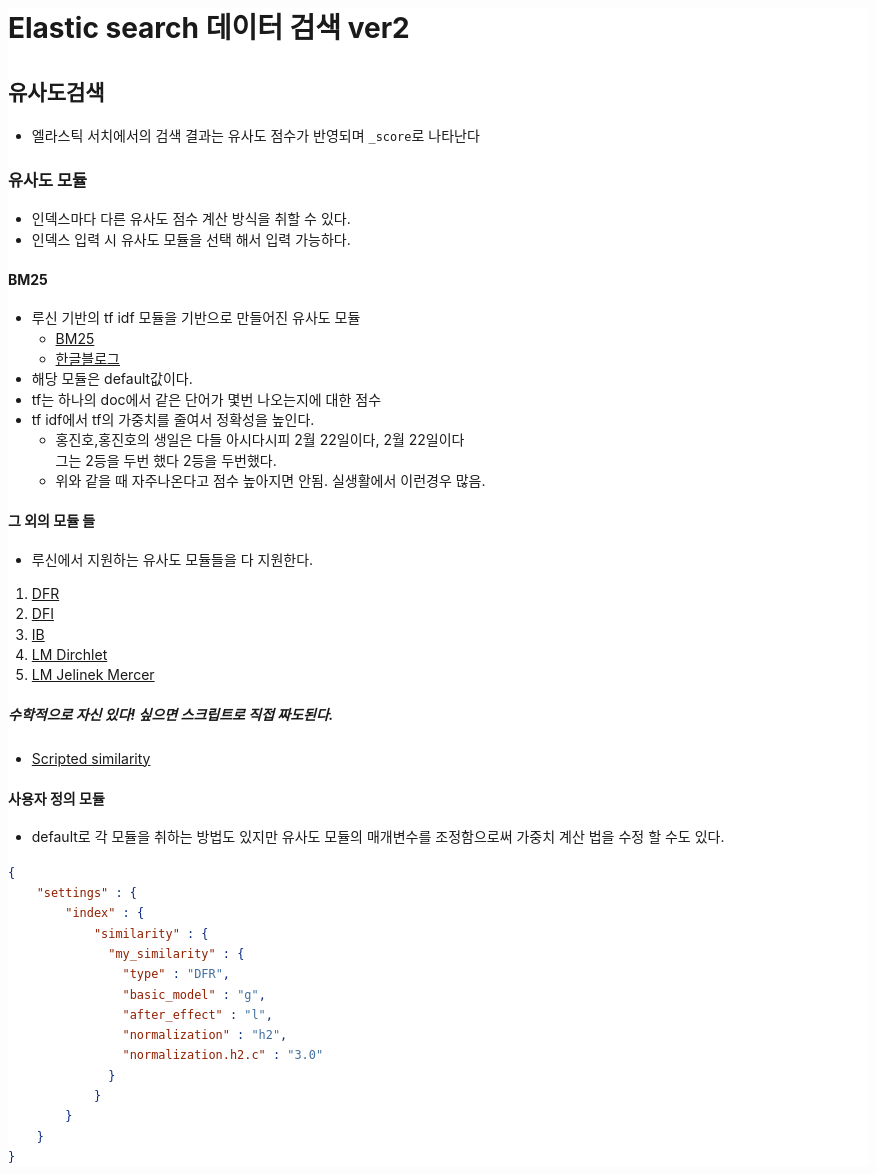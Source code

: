 # Elastic search 데이터 검색 ver2

## 유사도검색

- 엘라스틱 서치에서의 검색 결과는 유사도 점수가 반영되며 `_score`로 나타난다

### 유사도 모듈

- 인덱스마다 다른 유사도 점수 계산 방식을 취할 수 있다.
- 인덱스 입력 시 유사도 모듈을 선택 해서 입력 가능하다.

#### BM25

- 루신 기반의 tf idf 모듈을 기반으로 만들어진 유사도 모듈
  - [BM25](https://en.wikipedia.org/wiki/Okapi_BM25)
  - [한글블로그](https://inyl.github.io/search_engine/2017/04/01/bm25.html)
- 해당 모듈은 default값이다.
- tf는 하나의 doc에서 같은 단어가 몇번 나오는지에 대한 점수
- tf idf에서 tf의 가중치를 줄여서 정확성을 높인다.
  - 홍진호,홍진호의 생일은 다들 아시다시피 2월 22일이다, 2월 22일이다</br> 그는 2등을 두번 했다 2등을 두번했다.
  - 위와 같을 때 자주나온다고 점수 높아지면 안됨. 실생활에서 이런경우 많음.

#### 그 외의 모듈 들

- 루신에서 지원하는 유사도 모듈들을 다 지원한다.

1. [DFR](http://lucene.apache.org/core/8_0_0/core/org/apache/lucene/search/similarities/DFRSimilarity.html)
1. [DFI](http://trec.nist.gov/pubs/trec21/papers/irra.web.nb.pdf)
1. [IB](http://lucene.apache.org/core/8_0_0/core/org/apache/lucene/search/similarities/IBSimilarity.html)
1. [LM Dirchlet](http://lucene.apache.org/core/8_0_0/core/org/apache/lucene/search/similarities/LMDirichletSimilarity.html)
1. [LM Jelinek Mercer](http://lucene.apache.org/core/8_0_0/core/core/org/apache/lucene/search/similarities/LMJelinekMercerSimilarity.html)

##### 수학적으로 자신 있다! 싶으면 스크립트로 직접 짜도된다.

- [Scripted similarity](https://www.elastic.co/guide/en/elasticsearch/reference/current/index-modules-similarity.html#scripted_similarity)

#### 사용자 정의 모듈

- default로 각 모듈을 취하는 방법도 있지만 유사도 모듈의 매개변수를 조정함으로써 가중치 계산 법을 수정 할 수도 있다.

```json
{
    "settings" : {
        "index" : {
            "similarity" : {
              "my_similarity" : {
                "type" : "DFR",
                "basic_model" : "g",
                "after_effect" : "l",
                "normalization" : "h2",
                "normalization.h2.c" : "3.0"
              }
            }
        }
    }
}
```
